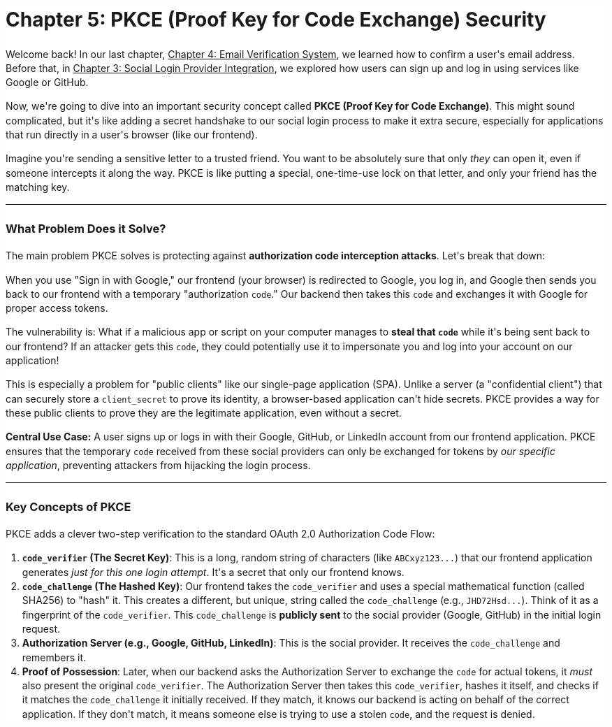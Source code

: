 # Chapter 5: PKCE (Proof Key for Code Exchange) Security

Welcome back! In our last chapter, [Chapter 4: Email Verification System](04_email_verification_system_.md), we learned how to confirm a user's email address. Before that, in [Chapter 3: Social Login Provider Integration](03_social_login_provider_integration_.md), we explored how users can sign up and log in using services like Google or GitHub.

Now, we're going to dive into an important security concept called **PKCE (Proof Key for Code Exchange)**. This might sound complicated, but it's like adding a secret handshake to our social login process to make it extra secure, especially for applications that run directly in a user's browser (like our frontend).

Imagine you're sending a sensitive letter to a trusted friend. You want to be absolutely sure that only *they* can open it, even if someone intercepts it along the way. PKCE is like putting a special, one-time-use lock on that letter, and only your friend has the matching key.

---

### What Problem Does it Solve?

The main problem PKCE solves is protecting against **authorization code interception attacks**. Let's break that down:

When you use "Sign in with Google," our frontend (your browser) is redirected to Google, you log in, and Google then sends you back to our frontend with a temporary "authorization `code`." Our backend then takes this `code` and exchanges it with Google for proper access tokens.

The vulnerability is: What if a malicious app or script on your computer manages to **steal that `code`** while it's being sent back to our frontend? If an attacker gets this `code`, they could potentially use it to impersonate you and log into your account on our application!

This is especially a problem for "public clients" like our single-page application (SPA). Unlike a server (a "confidential client") that can securely store a `client_secret` to prove its identity, a browser-based application can't hide secrets. PKCE provides a way for these public clients to prove they are the legitimate application, even without a secret.

**Central Use Case:** A user signs up or logs in with their Google, GitHub, or LinkedIn account from our frontend application. PKCE ensures that the temporary `code` received from these social providers can only be exchanged for tokens by *our specific application*, preventing attackers from hijacking the login process.

---

### Key Concepts of PKCE

PKCE adds a clever two-step verification to the standard OAuth 2.0 Authorization Code Flow:

1.  **`code_verifier` (The Secret Key)**: This is a long, random string of characters (like `ABCxyz123...`) that our frontend application generates *just for this one login attempt*. It's a secret that only our frontend knows.
2.  **`code_challenge` (The Hashed Key)**: Our frontend takes the `code_verifier` and uses a special mathematical function (called SHA256) to "hash" it. This creates a different, but unique, string called the `code_challenge` (e.g., `JHD72Hsd...`). Think of it as a fingerprint of the `code_verifier`. This `code_challenge` is **publicly sent** to the social provider (Google, GitHub) in the initial login request.
3.  **Authorization Server (e.g., Google, GitHub, LinkedIn)**: This is the social provider. It receives the `code_challenge` and remembers it.
4.  **Proof of Possession**: Later, when our backend asks the Authorization Server to exchange the `code` for actual tokens, it *must* also present the original `code_verifier`. The Authorization Server then takes this `code_verifier`, hashes it itself, and checks if it matches the `code_challenge` it initially received. If they match, it knows our backend is acting on behalf of the correct application. If they don't match, it means someone else is trying to use a stolen `code`, and the request is denied.
